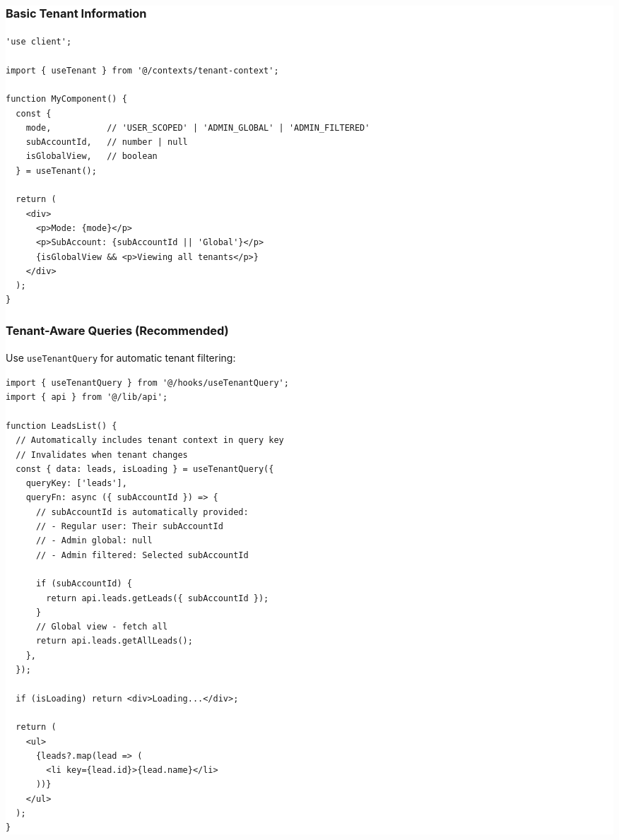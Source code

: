 ### Basic Tenant Information

```tsx
'use client';

import { useTenant } from '@/contexts/tenant-context';

function MyComponent() {
  const {
    mode,           // 'USER_SCOPED' | 'ADMIN_GLOBAL' | 'ADMIN_FILTERED'
    subAccountId,   // number | null
    isGlobalView,   // boolean
  } = useTenant();

  return (
    <div>
      <p>Mode: {mode}</p>
      <p>SubAccount: {subAccountId || 'Global'}</p>
      {isGlobalView && <p>Viewing all tenants</p>}
    </div>
  );
}
```

### Tenant-Aware Queries (Recommended)

Use `useTenantQuery` for automatic tenant filtering:

```tsx
import { useTenantQuery } from '@/hooks/useTenantQuery';
import { api } from '@/lib/api';

function LeadsList() {
  // Automatically includes tenant context in query key
  // Invalidates when tenant changes
  const { data: leads, isLoading } = useTenantQuery({
    queryKey: ['leads'],
    queryFn: async ({ subAccountId }) => {
      // subAccountId is automatically provided:
      // - Regular user: Their subAccountId
      // - Admin global: null
      // - Admin filtered: Selected subAccountId

      if (subAccountId) {
        return api.leads.getLeads({ subAccountId });
      }
      // Global view - fetch all
      return api.leads.getAllLeads();
    },
  });

  if (isLoading) return <div>Loading...</div>;

  return (
    <ul>
      {leads?.map(lead => (
        <li key={lead.id}>{lead.name}</li>
      ))}
    </ul>
  );
}
```
